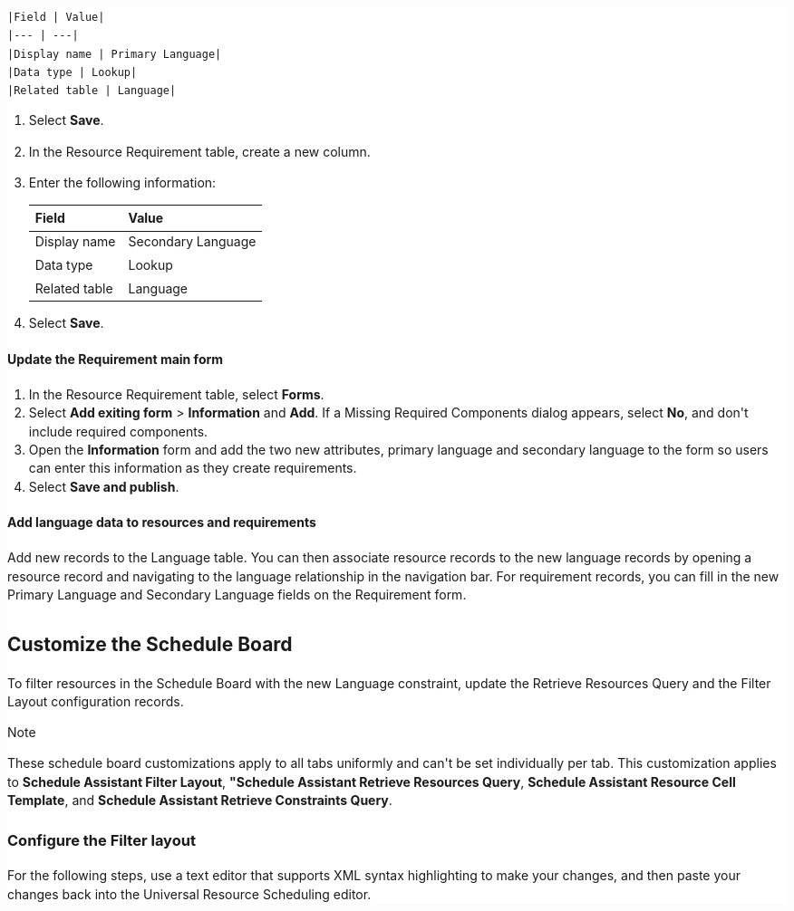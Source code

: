     |Field | Value|
    |--- | ---|
    |Display name | Primary Language|
    |Data type | Lookup|
    |Related table | Language|

1. Select **Save**.
1. In the Resource Requirement table, create a new column.
1. Enter the following information:

    |Field | Value|
    |--- | ---|
    |Display name | Secondary Language|
    |Data type | Lookup|
    |Related table | Language|

1. Select **Save**.

#### Update the Requirement main form

1. In the Resource Requirement table, select **Forms**.
1. Select **Add exiting form** > **Information** and **Add**. If a Missing Required Components dialog appears, select **No**, and don't include required components.
1. Open the **Information** form and add the two new attributes, primary language and secondary language to the form so users can enter this information as they create requirements.
1. Select **Save and publish**.

#### Add language data to resources and requirements

Add new records to the Language table. You can then associate resource records to the new language records by opening a resource record and navigating to the language relationship in the navigation bar. For requirement records, you can fill in the new Primary Language and Secondary Language fields on the Requirement form.

## Customize the Schedule Board

To filter resources in the Schedule Board with the new Language constraint, update the Retrieve Resources Query and the Filter Layout configuration records.

> [!NOTE]
> These schedule board customizations apply to all tabs uniformly and can't be set individually per tab. This customization applies to **Schedule Assistant Filter Layout**, **"Schedule Assistant Retrieve Resources Query**, **Schedule Assistant Resource Cell Template**, and **Schedule Assistant Retrieve Constraints Query**.

### Configure the Filter layout

For the following steps, use a text editor that supports XML syntax highlighting to make your changes, and then paste your changes back into the Universal Resource Scheduling editor.
